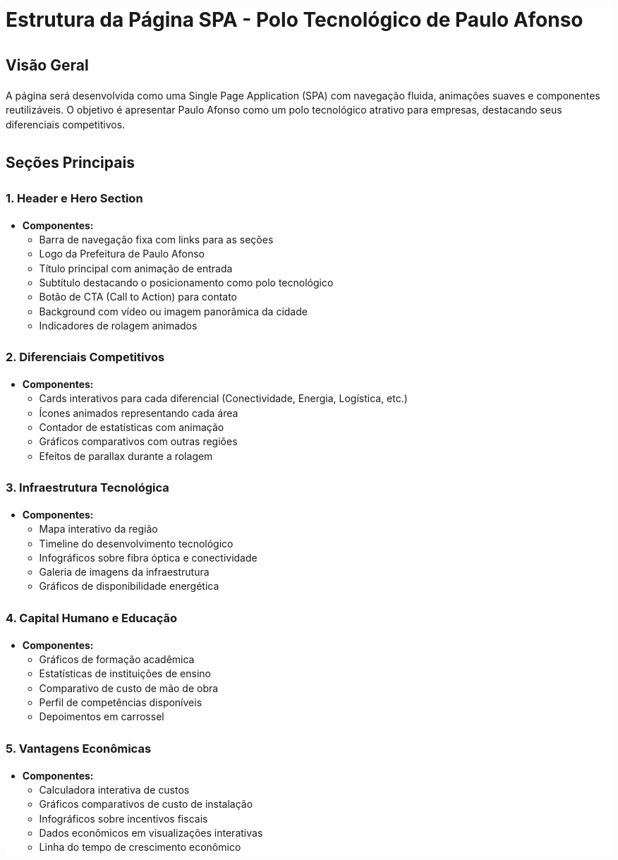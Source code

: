 # Estrutura da Página SPA - Polo Tecnológico de Paulo Afonso

## Visão Geral
A página será desenvolvida como uma Single Page Application (SPA) com navegação fluida, animações suaves e componentes reutilizáveis. O objetivo é apresentar Paulo Afonso como um polo tecnológico atrativo para empresas, destacando seus diferenciais competitivos.

## Seções Principais

### 1. Header e Hero Section
- **Componentes:**
  - Barra de navegação fixa com links para as seções
  - Logo da Prefeitura de Paulo Afonso
  - Título principal com animação de entrada
  - Subtítulo destacando o posicionamento como polo tecnológico
  - Botão de CTA (Call to Action) para contato
  - Background com vídeo ou imagem panorâmica da cidade
  - Indicadores de rolagem animados

### 2. Diferenciais Competitivos
- **Componentes:**
  - Cards interativos para cada diferencial (Conectividade, Energia, Logística, etc.)
  - Ícones animados representando cada área
  - Contador de estatísticas com animação
  - Gráficos comparativos com outras regiões
  - Efeitos de parallax durante a rolagem

### 3. Infraestrutura Tecnológica
- **Componentes:**
  - Mapa interativo da região
  - Timeline do desenvolvimento tecnológico
  - Infográficos sobre fibra óptica e conectividade
  - Galeria de imagens da infraestrutura
  - Gráficos de disponibilidade energética

### 4. Capital Humano e Educação
- **Componentes:**
  - Gráficos de formação acadêmica
  - Estatísticas de instituições de ensino
  - Comparativo de custo de mão de obra
  - Perfil de competências disponíveis
  - Depoimentos em carrossel

### 5. Vantagens Econômicas
- **Componentes:**
  - Calculadora interativa de custos
  - Gráficos comparativos de custo de instalação
  - Infográficos sobre incentivos fiscais
  - Dados econômicos em visualizações interativas
  - Linha do tempo de crescimento econômico
